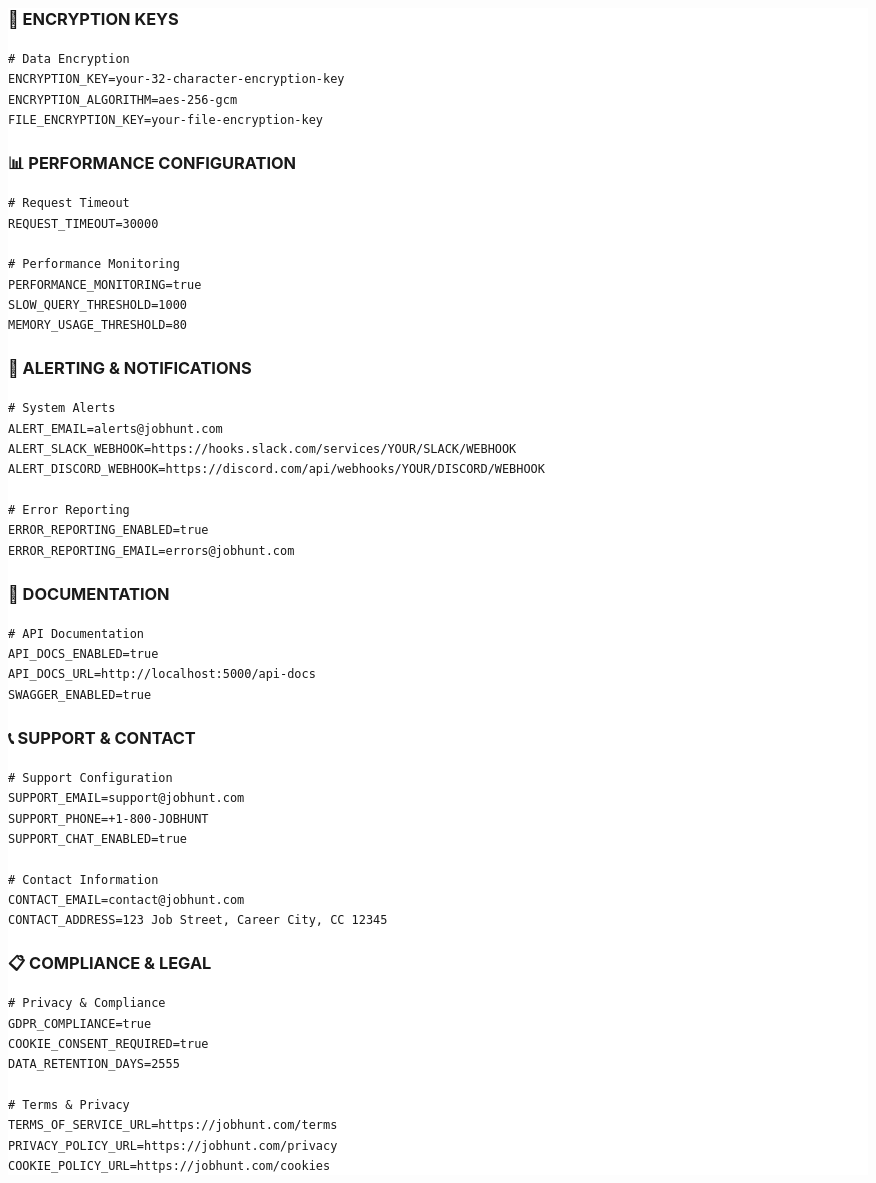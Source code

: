 ### **🔐 ENCRYPTION KEYS**
```env
# Data Encryption
ENCRYPTION_KEY=your-32-character-encryption-key
ENCRYPTION_ALGORITHM=aes-256-gcm
FILE_ENCRYPTION_KEY=your-file-encryption-key
```

### **📊 PERFORMANCE CONFIGURATION**
```env
# Request Timeout
REQUEST_TIMEOUT=30000

# Performance Monitoring
PERFORMANCE_MONITORING=true
SLOW_QUERY_THRESHOLD=1000
MEMORY_USAGE_THRESHOLD=80
```

### **🚨 ALERTING & NOTIFICATIONS**
```env
# System Alerts
ALERT_EMAIL=alerts@jobhunt.com
ALERT_SLACK_WEBHOOK=https://hooks.slack.com/services/YOUR/SLACK/WEBHOOK
ALERT_DISCORD_WEBHOOK=https://discord.com/api/webhooks/YOUR/DISCORD/WEBHOOK

# Error Reporting
ERROR_REPORTING_ENABLED=true
ERROR_REPORTING_EMAIL=errors@jobhunt.com
```

### **📝 DOCUMENTATION**
```env
# API Documentation
API_DOCS_ENABLED=true
API_DOCS_URL=http://localhost:5000/api-docs
SWAGGER_ENABLED=true
```

### **📞 SUPPORT & CONTACT**
```env
# Support Configuration
SUPPORT_EMAIL=support@jobhunt.com
SUPPORT_PHONE=+1-800-JOBHUNT
SUPPORT_CHAT_ENABLED=true

# Contact Information
CONTACT_EMAIL=contact@jobhunt.com
CONTACT_ADDRESS=123 Job Street, Career City, CC 12345
```

### **📋 COMPLIANCE & LEGAL**
```env
# Privacy & Compliance
GDPR_COMPLIANCE=true
COOKIE_CONSENT_REQUIRED=true
DATA_RETENTION_DAYS=2555

# Terms & Privacy
TERMS_OF_SERVICE_URL=https://jobhunt.com/terms
PRIVACY_POLICY_URL=https://jobhunt.com/privacy
COOKIE_POLICY_URL=https://jobhunt.com/cookies
```
